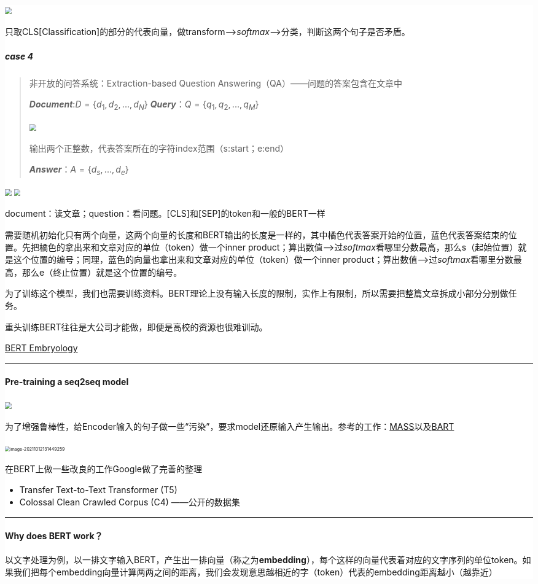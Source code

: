 <img src="https://s1.328888.xyz/2022/05/03/hHcp0.png" style="zoom:67%;" />

只取CLS[Classification]的部分的代表向量，做transform-->$softmax$-->分类，判断这两个句子是否矛盾。

##### case 4

> 非开放的问答系统：Extraction-based Question Answering（QA）——问题的答案包含在文章中
>
> ***Document***:$D = \{d_1,d_2,...,d_N\}$				***Query***：$Q = \{q_1,q_2,...,q_M\}$
>
> <img src="https://s1.328888.xyz/2022/05/03/hHmFJ.png" style="zoom:67%;" />
>
> 输出两个正整数，代表答案所在的字符index范围（s:start；e:end）
>
> ***Answer***：$A = \{d_s,...,d_e\}$

<img src="https://s1.328888.xyz/2022/05/04/hlbU2.png" style="zoom:67%;" />



<img src="https://s1.328888.xyz/2022/05/04/hlFHM.png" style="zoom:67%;" />

document：读文章；question：看问题。[CLS]和[SEP]的token和一般的BERT一样

需要随机初始化只有两个向量，这两个向量的长度和BERT输出的长度是一样的，其中橘色代表答案开始的位置，蓝色代表答案结束的位置。先把橘色的拿出来和文章对应的单位（token）做一个inner product；算出数值-->过$softmax$看哪里分数最高，那么s（起始位置）就是这个位置的编号；同理，蓝色的向量也拿出来和文章对应的单位（token）做一个inner product；算出数值-->过$softmax$看哪里分数最高，那么e（终止位置）就是这个位置的编号。

为了训练这个模型，我们也需要训练资料。BERT理论上没有输入长度的限制，实作上有限制，所以需要把整篇文章拆成小部分分别做任务。

重头训练BERT往往是大公司才能做，即便是高校的资源也很难训动。

[BERT Embryology](https://arxiv.org/abs/2010.02480)

------------

#### Pre-training a seq2seq model

<img src="https://s1.328888.xyz/2022/05/04/hlnkT.png" style="zoom: 67%;" />

为了增强鲁棒性，给Encoder输入的句子做一些“污染”，要求model还原输入产生输出。参考的工作：[MASS](https://arxiv.org/abs/1905.02450)以及[BART](https://arxiv.org/abs/1910.13461)

<img src="https://s1.328888.xyz/2022/05/04/hlVm7.png" alt="image-20211012131449259" style="zoom:50%;" />

在BERT上做一些改良的工作Google做了完善的整理

- Transfer Text-to-Text Transformer (T5)
- Colossal Clean Crawled Corpus (C4)    ——公开的数据集

-----------------

#### Why does BERT work？

以文字处理为例，以一排文字输入BERT，产生出一排向量（称之为**embedding**），每个这样的向量代表着对应的文字序列的单位token。如果我们把每个embedding向量计算两两之间的距离，我们会发现意思越相近的字（token）代表的embedding距离越小（越靠近）
